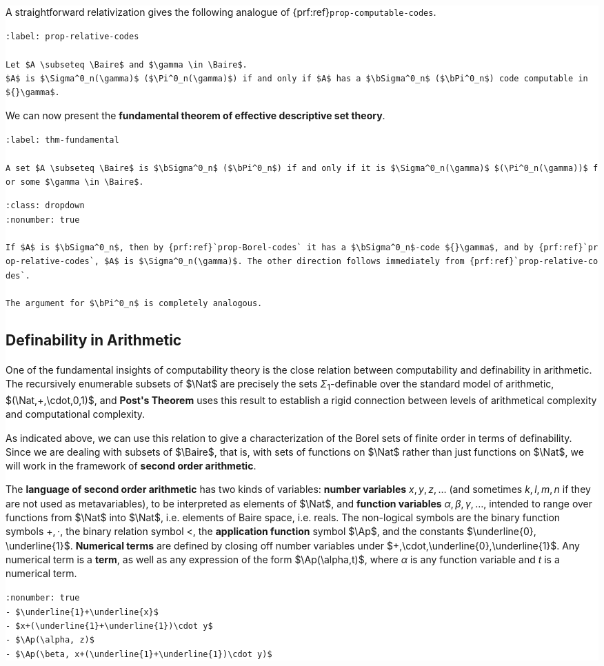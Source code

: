 A straightforward relativization gives the following analogue of {prf:ref}`prop-computable-codes`.

```{prf:proposition}
:label: prop-relative-codes 

Let $A \subseteq \Baire$ and $\gamma \in \Baire$. 
$A$ is $\Sigma^0_n(\gamma)$ ($\Pi^0_n(\gamma)$) if and only if $A$ has a $\bSigma^0_n$ ($\bPi^0_n$) code computable in ${}\gamma$. 
```

We can now present the **fundamental theorem of effective descriptive set theory**.

```{prf:theorem}
:label: thm-fundamental 

A set $A \subseteq \Baire$ is $\bSigma^0_n$ ($\bPi^0_n$) if and only if it is $\Sigma^0_n(\gamma)$ $(\Pi^0_n(\gamma))$ for some $\gamma \in \Baire$. 
```

```{prf:proof}
:class: dropdown
:nonumber: true

If $A$ is $\bSigma^0_n$, then by {prf:ref}`prop-Borel-codes` it has a $\bSigma^0_n$-code ${}\gamma$, and by {prf:ref}`prop-relative-codes`, $A$ is $\Sigma^0_n(\gamma)$. The other direction follows immediately from {prf:ref}`prop-relative-codes`.

The argument for $\bPi^0_n$ is completely analogous. 
```

## Definability in Arithmetic

One of the fundamental insights of computability theory is the close relation between computability and definability in arithmetic. The recursively enumerable subsets of $\Nat$ are precisely the sets $\Sigma_1$-definable over the standard model of arithmetic, $(\Nat,+,\cdot,0,1)$, and **Post's Theorem** uses this result to establish a rigid connection between levels of arithmetical complexity and computational complexity.

As indicated above, we can use this relation to give a characterization of the Borel sets of finite order in terms of definability. Since we are dealing with subsets of $\Baire$, that is, with sets of functions on $\Nat$ rather than just functions on $\Nat$, we will work in the framework of **second order arithmetic**.

The 
**language of second order arithmetic** has two kinds of variables: **number variables** $x,y,z, \dots$ (and sometimes $k,l,m,n$ if they are not used as metavariables), to be interpreted as elements of $\Nat$, and **function variables** $\alpha,\beta,\gamma,\dots$, intended to range over functions from $\Nat$ into $\Nat$, i.e. elements of Baire space, i.e. reals. The non-logical symbols are the binary function symbols $+,\cdot$, the binary relation symbol $<$, the **application function** symbol $\Ap$, and the constants $\underline{0}, \underline{1}$.  **Numerical terms** are defined by closing off number variables under $+,\cdot,\underline{0},\underline{1}$. Any numerical term is a **term**, as well as any expression of the form $\Ap(\alpha,t)$, where $\alpha$ is any function variable and $t$ is a numerical term.

```{prf:example} Terms
:nonumber: true
- $\underline{1}+\underline{x}$
- $x+(\underline{1}+\underline{1})\cdot y$
- $\Ap(\alpha, z)$
- $\Ap(\beta, x+(\underline{1}+\underline{1})\cdot y)$
```
